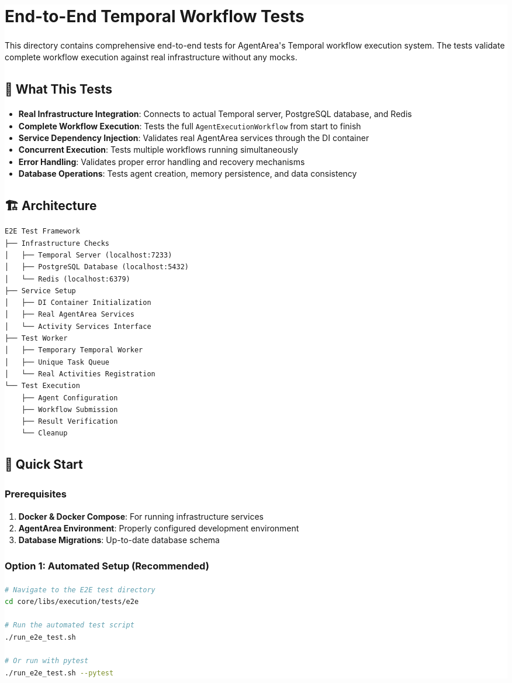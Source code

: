 # End-to-End Temporal Workflow Tests

This directory contains comprehensive end-to-end tests for AgentArea's Temporal workflow execution system. The tests validate complete workflow execution against real infrastructure without any mocks.

## 🎯 What This Tests

- **Real Infrastructure Integration**: Connects to actual Temporal server, PostgreSQL database, and Redis
- **Complete Workflow Execution**: Tests the full `AgentExecutionWorkflow` from start to finish
- **Service Dependency Injection**: Validates real AgentArea services through the DI container
- **Concurrent Execution**: Tests multiple workflows running simultaneously
- **Error Handling**: Validates proper error handling and recovery mechanisms
- **Database Operations**: Tests agent creation, memory persistence, and data consistency

## 🏗️ Architecture

```
E2E Test Framework
├── Infrastructure Checks
│   ├── Temporal Server (localhost:7233)
│   ├── PostgreSQL Database (localhost:5432)
│   └── Redis (localhost:6379)
├── Service Setup
│   ├── DI Container Initialization
│   ├── Real AgentArea Services
│   └── Activity Services Interface
├── Test Worker
│   ├── Temporary Temporal Worker
│   ├── Unique Task Queue
│   └── Real Activities Registration
└── Test Execution
    ├── Agent Configuration
    ├── Workflow Submission
    ├── Result Verification
    └── Cleanup
```

## 🚀 Quick Start

### Prerequisites

1. **Docker & Docker Compose**: For running infrastructure services
2. **AgentArea Environment**: Properly configured development environment
3. **Database Migrations**: Up-to-date database schema

### Option 1: Automated Setup (Recommended)

```bash
# Navigate to the E2E test directory
cd core/libs/execution/tests/e2e

# Run the automated test script
./run_e2e_test.sh

# Or run with pytest
./run_e2e_test.sh --pytest
```
